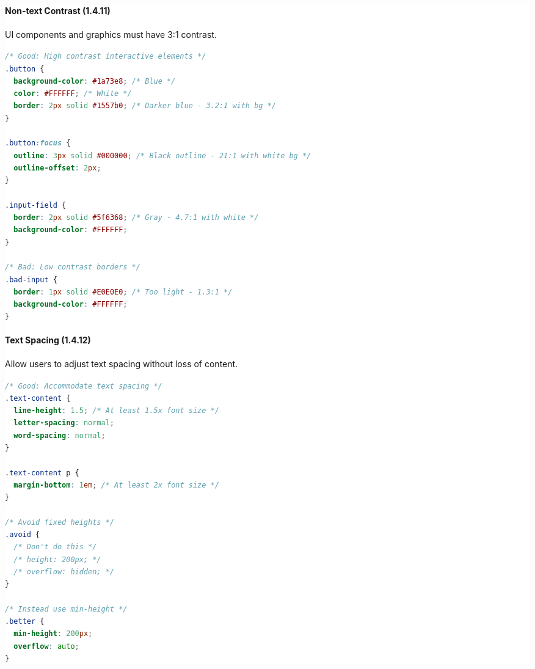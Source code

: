 #### Non-text Contrast (1.4.11)

UI components and graphics must have 3:1 contrast.

```css
/* Good: High contrast interactive elements */
.button {
  background-color: #1a73e8; /* Blue */
  color: #FFFFFF; /* White */
  border: 2px solid #1557b0; /* Darker blue - 3.2:1 with bg */
}

.button:focus {
  outline: 3px solid #000000; /* Black outline - 21:1 with white bg */
  outline-offset: 2px;
}

.input-field {
  border: 2px solid #5f6368; /* Gray - 4.7:1 with white */
  background-color: #FFFFFF;
}

/* Bad: Low contrast borders */
.bad-input {
  border: 1px solid #E0E0E0; /* Too light - 1.3:1 */
  background-color: #FFFFFF;
}
```

#### Text Spacing (1.4.12)

Allow users to adjust text spacing without loss of content.

```css
/* Good: Accommodate text spacing */
.text-content {
  line-height: 1.5; /* At least 1.5x font size */
  letter-spacing: normal;
  word-spacing: normal;
}

.text-content p {
  margin-bottom: 1em; /* At least 2x font size */
}

/* Avoid fixed heights */
.avoid {
  /* Don't do this */
  /* height: 200px; */
  /* overflow: hidden; */
}

/* Instead use min-height */
.better {
  min-height: 200px;
  overflow: auto;
}
```
